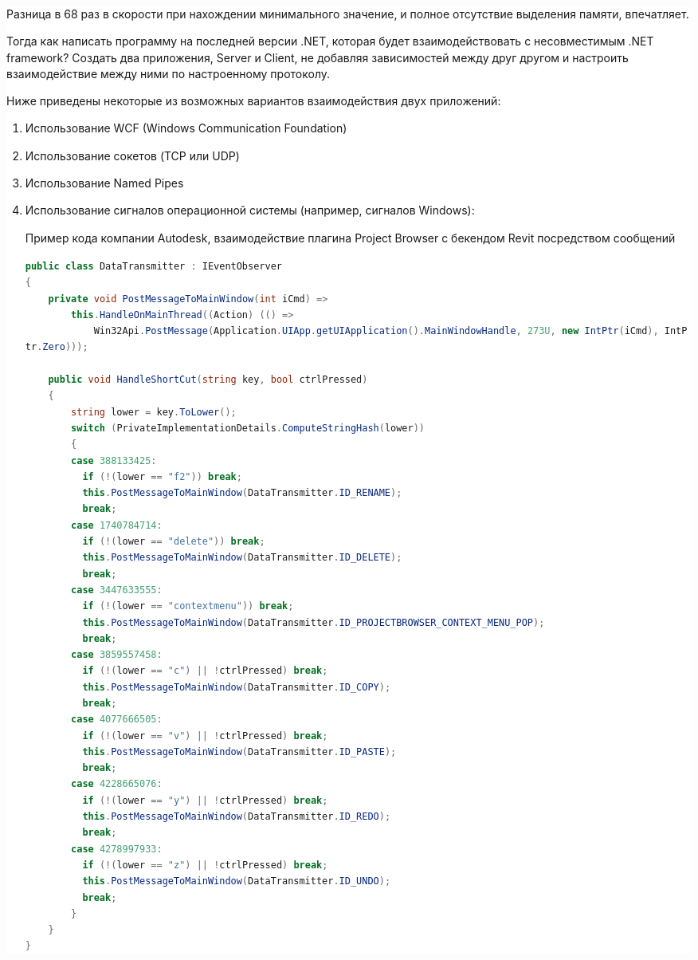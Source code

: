   Разница в 68 раз в скорости при нахождении минимального значение, и полное отсутствие выделения памяти, впечатляет.

Тогда как написать программу на последней версии .NET, которая будет взаимодействовать с несовместимым .NET framework?
Создать два приложения, Server и Client, не добавляя зависимостей между друг другом и настроить взаимодействие между ними по настроенному протоколу.

Ниже приведены некоторые из возможных вариантов взаимодействия двух приложений:

1. Использование WCF (Windows Communication Foundation)
2. Использование сокетов (TCP или UDP)
3. Использование Named Pipes
4. Использование сигналов операционной системы (например, сигналов Windows):

   Пример кода компании Autodesk, взаимодействие плагина Project Browser с бекендом Revit посредством сообщений

    ```c#
    public class DataTransmitter : IEventObserver
    {
        private void PostMessageToMainWindow(int iCmd) => 
            this.HandleOnMainThread((Action) (() => 
                Win32Api.PostMessage(Application.UIApp.getUIApplication().MainWindowHandle, 273U, new IntPtr(iCmd), IntPtr.Zero)));
    
        public void HandleShortCut(string key, bool ctrlPressed)
        {
            string lower = key.ToLower();
            switch (PrivateImplementationDetails.ComputeStringHash(lower))
            {
            case 388133425:
              if (!(lower == "f2")) break;
              this.PostMessageToMainWindow(DataTransmitter.ID_RENAME);
              break;
            case 1740784714:
              if (!(lower == "delete")) break;
              this.PostMessageToMainWindow(DataTransmitter.ID_DELETE);
              break;
            case 3447633555:
              if (!(lower == "contextmenu")) break;
              this.PostMessageToMainWindow(DataTransmitter.ID_PROJECTBROWSER_CONTEXT_MENU_POP);
              break;
            case 3859557458:
              if (!(lower == "c") || !ctrlPressed) break;
              this.PostMessageToMainWindow(DataTransmitter.ID_COPY);
              break;
            case 4077666505:
              if (!(lower == "v") || !ctrlPressed) break;
              this.PostMessageToMainWindow(DataTransmitter.ID_PASTE);
              break;
            case 4228665076:
              if (!(lower == "y") || !ctrlPressed) break;
              this.PostMessageToMainWindow(DataTransmitter.ID_REDO);
              break;
            case 4278997933:
              if (!(lower == "z") || !ctrlPressed) break;
              this.PostMessageToMainWindow(DataTransmitter.ID_UNDO);
              break;
            }
        }
    }
    ```
